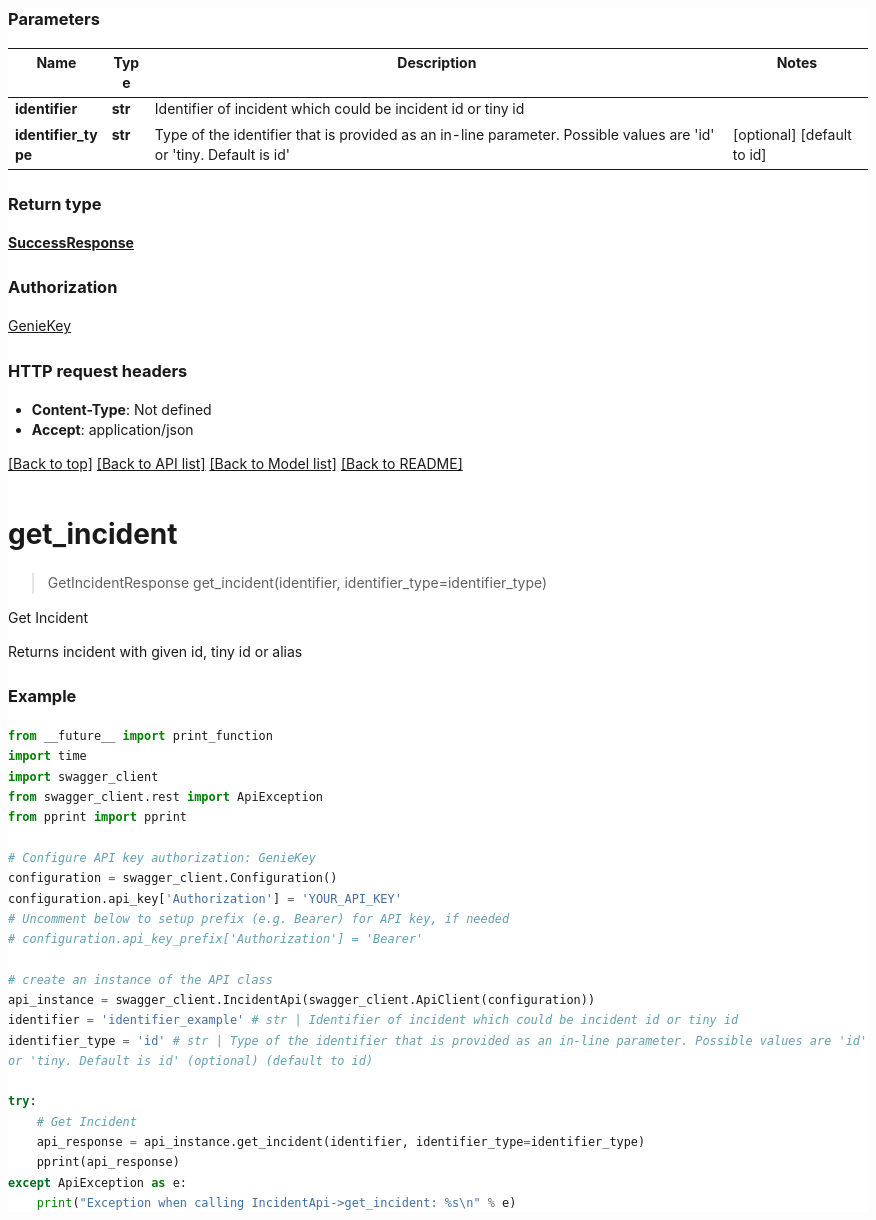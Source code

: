 ### Parameters

Name | Type | Description  | Notes
------------- | ------------- | ------------- | -------------
 **identifier** | **str**| Identifier of incident which could be incident id or tiny id | 
 **identifier_type** | **str**| Type of the identifier that is provided as an in-line parameter. Possible values are &#39;id&#39; or &#39;tiny. Default is id&#39; | [optional] [default to id]

### Return type

[**SuccessResponse**](SuccessResponse.md)

### Authorization

[GenieKey](../README.md#GenieKey)

### HTTP request headers

 - **Content-Type**: Not defined
 - **Accept**: application/json

[[Back to top]](#) [[Back to API list]](../README.md#documentation-for-api-endpoints) [[Back to Model list]](../README.md#documentation-for-models) [[Back to README]](../README.md)

# **get_incident**
> GetIncidentResponse get_incident(identifier, identifier_type=identifier_type)

Get Incident

Returns incident with given id, tiny id or alias

### Example
```python
from __future__ import print_function
import time
import swagger_client
from swagger_client.rest import ApiException
from pprint import pprint

# Configure API key authorization: GenieKey
configuration = swagger_client.Configuration()
configuration.api_key['Authorization'] = 'YOUR_API_KEY'
# Uncomment below to setup prefix (e.g. Bearer) for API key, if needed
# configuration.api_key_prefix['Authorization'] = 'Bearer'

# create an instance of the API class
api_instance = swagger_client.IncidentApi(swagger_client.ApiClient(configuration))
identifier = 'identifier_example' # str | Identifier of incident which could be incident id or tiny id
identifier_type = 'id' # str | Type of the identifier that is provided as an in-line parameter. Possible values are 'id' or 'tiny. Default is id' (optional) (default to id)

try:
    # Get Incident
    api_response = api_instance.get_incident(identifier, identifier_type=identifier_type)
    pprint(api_response)
except ApiException as e:
    print("Exception when calling IncidentApi->get_incident: %s\n" % e)
```
